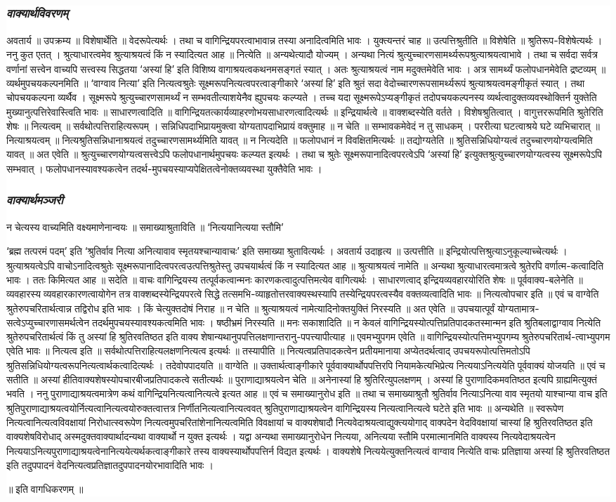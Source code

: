 ### ***वाक्यार्थविवरणम्***

अवतार्य ॥ उपक्रम्य ॥ विशेषार्थेति ॥ वेदरूपेत्यर्थः । तथा च वागिन्द्रियपरत्वाभावान्न तस्या अनादित्वमिति भावः । युक्त्यन्तरं चाह ॥ उत्पत्तिश्रुतीति ॥ विशेषेति ॥ श्रुतिरूप-विशेषेत्यर्थः । ननु कुत एतत् । श्रुत्याधारत्वमेव श्रुत्याश्रयत्वं किं न स्यादित्यत आह ॥ नित्येति ॥ अन्यथेत्यादौ योज्यम् । अन्यथा नित्यं श्रुत्युच्चारणसामर्थ्यरूपश्रुत्याश्रयत्वाभावे । तथा च सर्वदा सर्वत्र वर्णानां सत्त्वेन वाच्यपि सत्त्वस्य सिद्धतया ‘अस्यां हि’ इति विशिष्य वागाश्रयत्वकथनमसङ्गतं स्यात् । अतः श्रुत्याश्रयत्वं नाम मदुक्तमेवेति भावः । अत्र सामर्थ्यं फलोपधानमेवेति द्रष्टव्यम् ॥ व्यर्थमुपचयकल्पनमिति ॥ ‘वाग्वाव नित्या’ इति नित्यत्वश्रुतेः सूक्ष्मरूपनित्यत्वपरत्वाङ्गीकारे ‘अस्यां हि’ इति श्रुतं सदा वेदोच्चारणरूपसामर्थ्यरूपं श्रुत्याश्रयत्वमङ्गीकृतं स्यात् । तथा चोपचयकल्पना व्यर्थैव । सूक्ष्मरूपे श्रुत्युच्चारणसामर्थ्यं न सम्भवतीत्याशयेनैव ह्युपचयः कल्प्यते । तच्च यदा सूक्ष्मरूपेऽप्यङ्गीकृतं तदोपचयकल्पनस्य व्यर्थत्वादुक्तव्यवस्थोक्तिर्न युक्तेति मुख्यानुत्पत्तिरेवास्त्विति भावः ॥ साधारणत्वादिति ॥ वागिन्द्रियतत्कार्यव्याहरणोभयसाधारणत्वादित्यर्थः ॥ इन्द्रियार्थत्वे ॥ वाक्शब्दस्येति वर्तते । विशेषश्रुतित्वात् । वागुत्तररूपमिति श्रुतेरिति शेषः ॥ नित्यत्वम् ॥ सर्वथोत्पत्तिराहित्यरूपम् । सन्निधिपदाभिप्रायमुक्त्वा योग्यतापदाभिप्रायं वक्तुमाह ॥ न चेति ॥ सम्भावकमेवेदं न तु साधकम् । पररीत्या घटत्वाश्रये घटे व्यभिचारात् ॥ नित्याश्रयत्वम् ॥ नित्यश्रुतिसन्निधानाश्रयत्वं तदुच्चारणसामर्थ्यमिति यावत् ॥ न नित्यदेति ॥ फलोपधानं न विवक्षितमित्यर्थः ॥ तद्योग्यतेति ॥ श्रुतिसन्निधियोग्यत्वं तदुच्चारणयोग्यत्वमिति यावत् ॥ अत एवेति ॥ श्रुत्युच्चारणयोग्यत्वसत्त्वेऽपि फलोपधानार्थमुपचयः कल्प्यत इत्यर्थः । तथा च श्रुतेः सूक्ष्मरूपानादित्वपरत्वेऽपि ‘अस्यां हि’ इत्युक्तश्रुत्युच्चारणयोग्यत्वस्य सूक्ष्मरूपेऽपि सम्भवात् । फलोपधानस्यावश्यकत्वेन तदर्थ-मुपचयस्याप्यपेक्षितत्वेनोक्तव्यवस्था युक्तैवेति भावः ।

### ***वाक्यार्थमञ्जरी***

न चेत्यस्य वाच्यमिति वक्ष्यमाणेनान्वयः ॥ समाख्याश्रुताविति ॥ ‘नित्ययानित्यया स्तौमि’

‘ब्रह्म तत्परमं पदम्’ इति ‘श्रुतिर्वाव नित्या अनित्यावाव स्मृतयश्चान्यावाचः’ इति समाख्या श्रुतावित्यर्थः । अवतार्य उदाहृत्य ॥ उत्पत्तीति ॥ इन्द्रियोत्पत्तिश्रुत्याऽनुकूल्याच्चेत्यर्थः । श्रुत्याश्रयत्वेऽपि वाचोऽनादित्वश्रुतेः सूक्ष्मरूपानादित्वपरत्वउत्पत्तिश्रुतेस्तु उपचयार्थत्वं किं न स्यादित्यत आह ॥ श्रुत्याश्रयत्वं नामेति ॥ अन्यथा श्रुत्याधारत्वमात्रत्वे श्रुतेरपि वर्णात्म-कत्वादिति भावः । ततः किमित्यत आह ॥ सदेति ॥ वाचः वागिन्द्रियस्य तत्पूर्वकत्वान्मनः कारणकत्वादुत्पत्तिमत्येव वागित्यर्थः । साधारणत्वाद् इन्द्रियव्यवहारयोरिति शेषः ॥ पूर्ववाक्य-बलेनेति ॥ व्यवहारस्य व्यवहारकारणत्वायोगेन तत्र वाक्शब्दस्येन्द्रियपरत्वे सिद्धे तत्समभि-व्याहृतोत्तरवाक्यस्थस्यापि तस्येन्द्रियपरत्वस्यैव वक्तव्यत्वादिति भावः ॥ नित्यत्वोपचार इति ॥ एवं च वाग्वेति श्रुतेरुपचरितार्थत्वान्न तद्विरोध इति भावः । किं चेत्युक्तदोषं निराह ॥ न चेति ॥ श्रुत्याश्रयत्वं नामेत्यादिनोक्तयुक्तिं निरस्यति ॥ अत एवेति ॥ उपचयात्पूर्वं योग्यतामात्र-सत्वेऽप्युच्चारणासमर्थत्वेन तदर्थमुपचयस्यावश्यकत्वमिति भावः । षष्ठीभ्रमं निरस्यति ॥ मनः सकाशादिति ॥ न केवलं वागिन्द्रियस्योत्पत्तिप्रतिपादकतस्मान्मन इति श्रुतिबलाद्वाग्वाव नित्येति श्रुतेरुपचरितार्थत्वं किं तु अस्यां हि श्रुतिरवतिष्ठत इति वाक्य शेषान्यथानुपपत्तिलक्षणान्तरानु-पपत्त्यापीत्याह ॥ एवमभ्युपगम एवेति ॥ वागिन्द्रियस्योत्पत्तिमभ्युपगम्य श्रुतेरुपचरितार्थ-त्वाभ्युपगम एवेति भावः ॥ नित्यत्व इति ॥ सर्वथोत्पत्तिराहित्यलक्षणनित्यत्व इत्यर्थः ॥ तस्यापीति ॥ नित्यत्वप्रतिपादकत्वेन प्रतीयमानाया अप्येतदर्थत्वाद् उपचयरूपोत्पत्तिमतोऽपि श्रुतिसन्निधियोग्यत्वरूपनित्यत्वार्थकत्वादित्यर्थः । तदेवोपपादयति ॥ वाग्वेति ॥ उक्तार्थत्वाङ्गीकारे पूर्ववाक्यार्थोपपत्तिरपि नियामकेत्यभिप्रेत्य नित्ययाऽनित्ययेति पूर्ववाक्यं योजयति ॥ एवं च सतीति ॥ अस्यां हीतिवाक्यशेषस्योपचारबीजप्रतिपादकत्वे सतीत्यर्थः ॥ पुराणाद्याश्रयत्वेन चेति ॥ अनेनास्यां हि श्रुतिरित्युपलक्षणम् । अस्यां हि पुराणादिकमवतिष्ठत इत्यपि ग्राह्यमित्युक्तं भवति । ननु पुराणाद्याश्रयत्वमात्रेण कथं वागिन्द्रियनित्यत्वानित्यत्वे इत्यत आह ॥ एवं च समाख्यानुरोध इति ॥ तथा च समाख्याश्रुतौ श्रुतिर्वाव नित्याऽनित्या वाव स्मृतयो याश्चान्या वाच इति श्रुतिपुराणाद्याश्रयत्वयोर्नित्यत्वानित्यत्वयोरुक्तत्वात्तत्र निर्णीतनित्यत्वानित्यत्ववत् श्रुतिपुराणाद्याश्रयत्वेन वागिन्द्रियस्य नित्यत्वानित्यत्वे घटेते इति भावः ॥ अन्यथेति ॥ स्वरूपेण नित्यत्वानित्यत्वविवक्षायां निरोधात्स्वरूपेण नित्यत्वमुपचरितांशेनानित्यत्वमिति विवक्षायां च वाक्यशेषादौ नित्यवेदाश्रयत्वाद्युक्त्ययोगाद् वाक्पदेन वेदविवक्षायां चास्यां हि श्रुतिरवतिष्ठत इति वाक्यशेषविरोधाद् अस्मदुक्तवाक्यार्थादन्यथा वाक्यार्थो न युक्त इत्यर्थः । यद्वा अन्यथा समाख्यानुरोधेन नित्यया, अनित्यया स्तौमि परमात्मानमिति वाक्यस्य नित्यवेदाश्रयत्वेन नित्ययाऽनित्यपुराणाद्याश्रयत्वेनानित्ययेत्यर्थकत्वाङ्गीकारे तस्य वाक्यस्यार्थोपपत्तिर्न विद्यत इत्यर्थः । वाक्यशेषे नित्ययेत्युक्तनित्यत्वं वाग्वाव नित्येति वाचः प्रतिज्ञाया अस्यां हि श्रुतिरवतिष्ठत इति तदुपपादनं वेदनित्यत्वप्रतिज्ञातदुपपादनयोरभावादिति भावः ।

॥ इति वागधिकरणम् ॥

